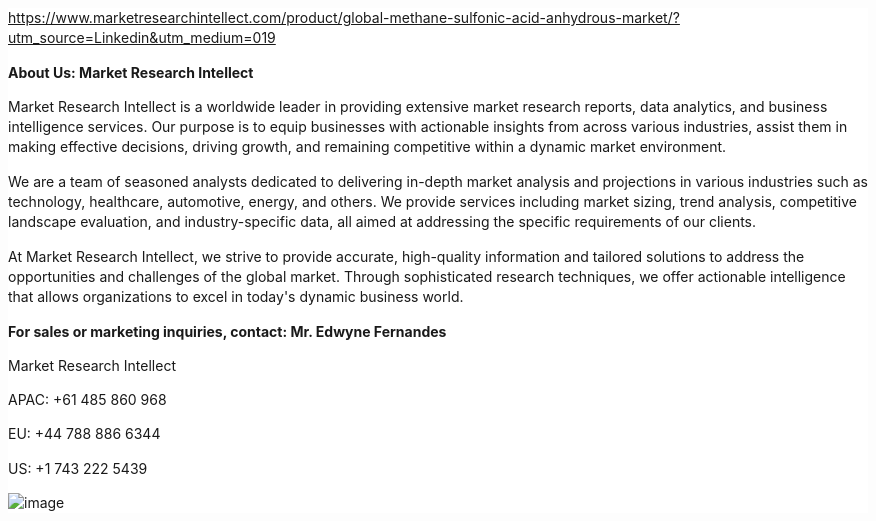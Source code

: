 <a href="https://www.marketresearchintellect.com/product/global-methane-sulfonic-acid-anhydrous-market/?utm_source=Linkedin&utm_medium=019">https://www.marketresearchintellect.com/product/global-methane-sulfonic-acid-anhydrous-market/?utm_source=Linkedin&utm_medium=019</a></p><p><strong>About Us: Market Research Intellect</strong></p><p>Market Research Intellect is a worldwide leader in providing extensive market research reports, data analytics, and business intelligence services. Our purpose is to equip businesses with actionable insights from across various industries, assist them in making effective decisions, driving growth, and remaining competitive within a dynamic market environment.</p><p>We are a team of seasoned analysts dedicated to delivering in-depth market analysis and projections in various industries such as technology, healthcare, automotive, energy, and others. We provide services including market sizing, trend analysis, competitive landscape evaluation, and industry-specific data, all aimed at addressing the specific requirements of our clients.</p><p>At Market Research Intellect, we strive to provide accurate, high-quality information and tailored solutions to address the opportunities and challenges of the global market. Through sophisticated research techniques, we offer actionable intelligence that allows organizations to excel in today's dynamic business world.</p><p><strong>For sales or marketing inquiries, contact: Mr. Edwyne Fernandes</strong></p><p>Market Research Intellect</p><p>APAC: +61 485 860 968</p><p>EU: +44 788 886 6344</p><p>US: +1 743 222 5439</p><p><a title="" href=""></a></p><p><a title="" href=""></a></p><p><a title="" href=""></a></p><p><a title="" href=""></a></p><p><a title="" href=""></a></p><p><a title="" href=""></a></p><p><a title="" href=""></a></p>
![image](https://github.com/user-attachments/assets/1f7c911d-2287-4dd1-976f-3562603a23d4)
